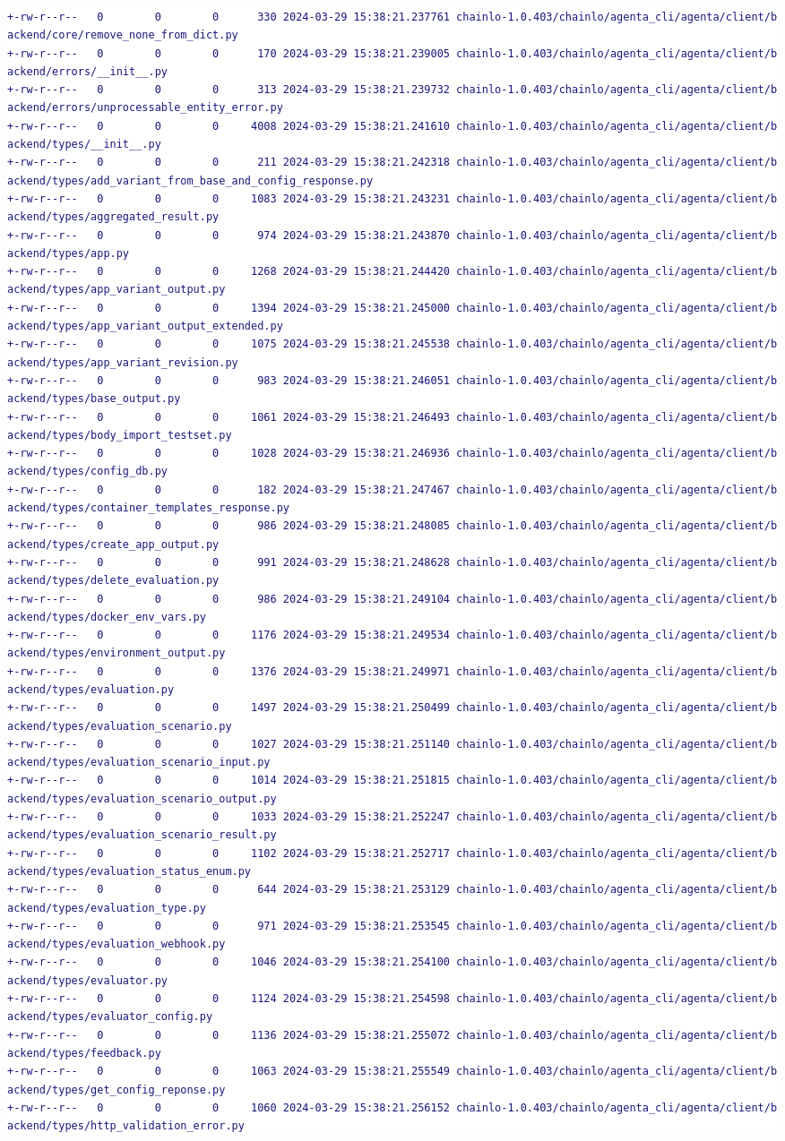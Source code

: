 ```diff
+-rw-r--r--   0        0        0      330 2024-03-29 15:38:21.237761 chainlo-1.0.403/chainlo/agenta_cli/agenta/client/backend/core/remove_none_from_dict.py
+-rw-r--r--   0        0        0      170 2024-03-29 15:38:21.239005 chainlo-1.0.403/chainlo/agenta_cli/agenta/client/backend/errors/__init__.py
+-rw-r--r--   0        0        0      313 2024-03-29 15:38:21.239732 chainlo-1.0.403/chainlo/agenta_cli/agenta/client/backend/errors/unprocessable_entity_error.py
+-rw-r--r--   0        0        0     4008 2024-03-29 15:38:21.241610 chainlo-1.0.403/chainlo/agenta_cli/agenta/client/backend/types/__init__.py
+-rw-r--r--   0        0        0      211 2024-03-29 15:38:21.242318 chainlo-1.0.403/chainlo/agenta_cli/agenta/client/backend/types/add_variant_from_base_and_config_response.py
+-rw-r--r--   0        0        0     1083 2024-03-29 15:38:21.243231 chainlo-1.0.403/chainlo/agenta_cli/agenta/client/backend/types/aggregated_result.py
+-rw-r--r--   0        0        0      974 2024-03-29 15:38:21.243870 chainlo-1.0.403/chainlo/agenta_cli/agenta/client/backend/types/app.py
+-rw-r--r--   0        0        0     1268 2024-03-29 15:38:21.244420 chainlo-1.0.403/chainlo/agenta_cli/agenta/client/backend/types/app_variant_output.py
+-rw-r--r--   0        0        0     1394 2024-03-29 15:38:21.245000 chainlo-1.0.403/chainlo/agenta_cli/agenta/client/backend/types/app_variant_output_extended.py
+-rw-r--r--   0        0        0     1075 2024-03-29 15:38:21.245538 chainlo-1.0.403/chainlo/agenta_cli/agenta/client/backend/types/app_variant_revision.py
+-rw-r--r--   0        0        0      983 2024-03-29 15:38:21.246051 chainlo-1.0.403/chainlo/agenta_cli/agenta/client/backend/types/base_output.py
+-rw-r--r--   0        0        0     1061 2024-03-29 15:38:21.246493 chainlo-1.0.403/chainlo/agenta_cli/agenta/client/backend/types/body_import_testset.py
+-rw-r--r--   0        0        0     1028 2024-03-29 15:38:21.246936 chainlo-1.0.403/chainlo/agenta_cli/agenta/client/backend/types/config_db.py
+-rw-r--r--   0        0        0      182 2024-03-29 15:38:21.247467 chainlo-1.0.403/chainlo/agenta_cli/agenta/client/backend/types/container_templates_response.py
+-rw-r--r--   0        0        0      986 2024-03-29 15:38:21.248085 chainlo-1.0.403/chainlo/agenta_cli/agenta/client/backend/types/create_app_output.py
+-rw-r--r--   0        0        0      991 2024-03-29 15:38:21.248628 chainlo-1.0.403/chainlo/agenta_cli/agenta/client/backend/types/delete_evaluation.py
+-rw-r--r--   0        0        0      986 2024-03-29 15:38:21.249104 chainlo-1.0.403/chainlo/agenta_cli/agenta/client/backend/types/docker_env_vars.py
+-rw-r--r--   0        0        0     1176 2024-03-29 15:38:21.249534 chainlo-1.0.403/chainlo/agenta_cli/agenta/client/backend/types/environment_output.py
+-rw-r--r--   0        0        0     1376 2024-03-29 15:38:21.249971 chainlo-1.0.403/chainlo/agenta_cli/agenta/client/backend/types/evaluation.py
+-rw-r--r--   0        0        0     1497 2024-03-29 15:38:21.250499 chainlo-1.0.403/chainlo/agenta_cli/agenta/client/backend/types/evaluation_scenario.py
+-rw-r--r--   0        0        0     1027 2024-03-29 15:38:21.251140 chainlo-1.0.403/chainlo/agenta_cli/agenta/client/backend/types/evaluation_scenario_input.py
+-rw-r--r--   0        0        0     1014 2024-03-29 15:38:21.251815 chainlo-1.0.403/chainlo/agenta_cli/agenta/client/backend/types/evaluation_scenario_output.py
+-rw-r--r--   0        0        0     1033 2024-03-29 15:38:21.252247 chainlo-1.0.403/chainlo/agenta_cli/agenta/client/backend/types/evaluation_scenario_result.py
+-rw-r--r--   0        0        0     1102 2024-03-29 15:38:21.252717 chainlo-1.0.403/chainlo/agenta_cli/agenta/client/backend/types/evaluation_status_enum.py
+-rw-r--r--   0        0        0      644 2024-03-29 15:38:21.253129 chainlo-1.0.403/chainlo/agenta_cli/agenta/client/backend/types/evaluation_type.py
+-rw-r--r--   0        0        0      971 2024-03-29 15:38:21.253545 chainlo-1.0.403/chainlo/agenta_cli/agenta/client/backend/types/evaluation_webhook.py
+-rw-r--r--   0        0        0     1046 2024-03-29 15:38:21.254100 chainlo-1.0.403/chainlo/agenta_cli/agenta/client/backend/types/evaluator.py
+-rw-r--r--   0        0        0     1124 2024-03-29 15:38:21.254598 chainlo-1.0.403/chainlo/agenta_cli/agenta/client/backend/types/evaluator_config.py
+-rw-r--r--   0        0        0     1136 2024-03-29 15:38:21.255072 chainlo-1.0.403/chainlo/agenta_cli/agenta/client/backend/types/feedback.py
+-rw-r--r--   0        0        0     1063 2024-03-29 15:38:21.255549 chainlo-1.0.403/chainlo/agenta_cli/agenta/client/backend/types/get_config_reponse.py
+-rw-r--r--   0        0        0     1060 2024-03-29 15:38:21.256152 chainlo-1.0.403/chainlo/agenta_cli/agenta/client/backend/types/http_validation_error.py
```